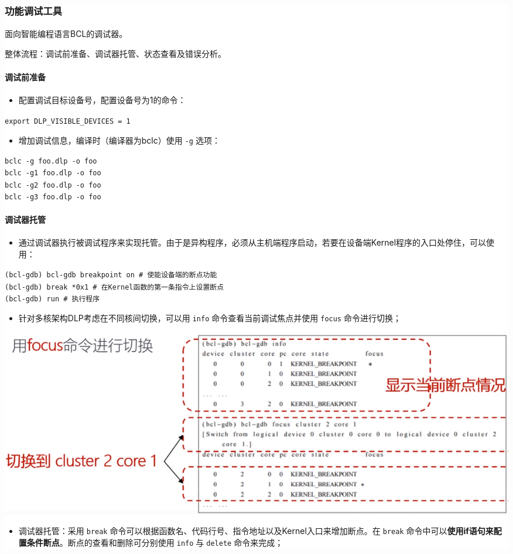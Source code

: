 ### 功能调试工具

面向智能编程语言BCL的调试器。

整体流程：调试前准备、调试器托管、状态查看及错误分析。

#### 调试前准备

- 配置调试目标设备号，配置设备号为1的命令：

```shell
export DLP_VISIBLE_DEVICES = 1
```

- 增加调试信息，编译时（编译器为bclc）使用 `-g` 选项：

```shell
bclc -g foo.dlp -o foo
bclc -g1 foo.dlp -o foo
bclc -g2 foo.dlp -o foo
bclc -g3 foo.dlp -o foo
```

#### 调试器托管

- 通过调试器执行被调试程序来实现托管。由于是异构程序，必须从主机端程序启动，若要在设备端Kernel程序的入口处停住，可以使用：

```shell
(bcl-gdb) bcl-gdb breakpoint on # 使能设备端的断点功能
(bcl-gdb) break *0x1 # 在Kernel函数的第一条指令上设置断点
(bcl-gdb) run # 执行程序
```

- 针对多核架构DLP考虑在不同核间切换，可以用 `info` 命令查看当前调试焦点并使用 `focus` 命令进行切换；

![Debugger_Deposit](./Images/8.6-2-Debugger_Deposit.png)

- 调试器托管：采用 `break` 命令可以根据函数名、代码行号、指令地址以及Kernel入口来增加断点。在 `break` 命令中可以**使用if语句来配置条件断点**。断点的查看和删除可分别使用 `info` 与 `delete` 命令来完成；

